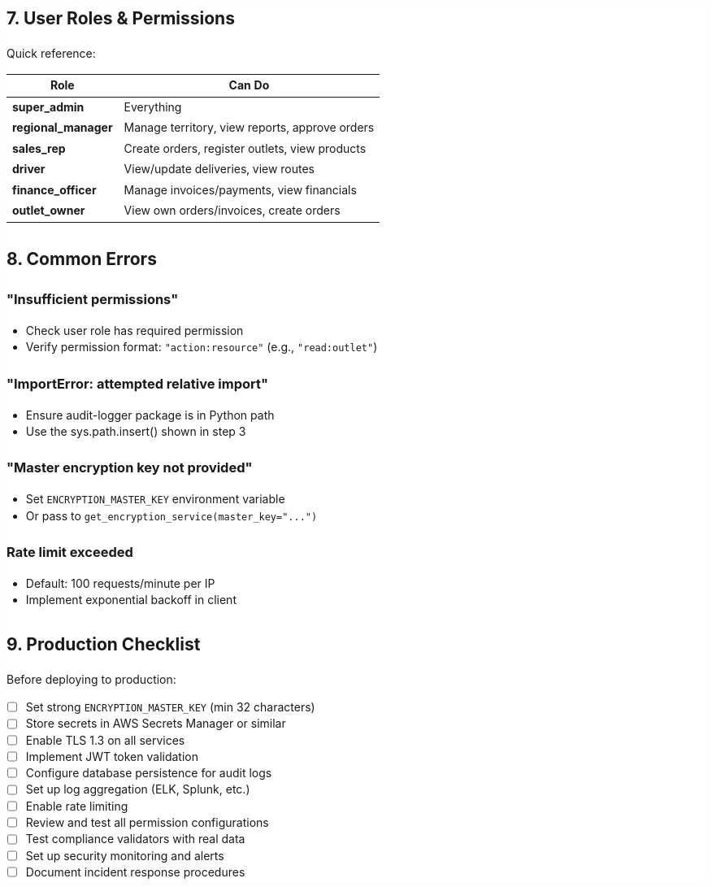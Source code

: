 ## 7. User Roles & Permissions

Quick reference:

| Role | Can Do |
|------|--------|
| **super_admin** | Everything |
| **regional_manager** | Manage territory, view reports, approve orders |
| **sales_rep** | Create orders, register outlets, view products |
| **driver** | View/update deliveries, view routes |
| **finance_officer** | Manage invoices/payments, view financials |
| **outlet_owner** | View own orders/invoices, create orders |

## 8. Common Errors

### "Insufficient permissions"
- Check user role has required permission
- Verify permission format: `"action:resource"` (e.g., `"read:outlet"`)

### "ImportError: attempted relative import"
- Ensure audit-logger package is in Python path
- Use the sys.path.insert() shown in step 3

### "Master encryption key not provided"
- Set `ENCRYPTION_MASTER_KEY` environment variable
- Or pass to `get_encryption_service(master_key="...")`

### Rate limit exceeded
- Default: 100 requests/minute per IP
- Implement exponential backoff in client

## 9. Production Checklist

Before deploying to production:

- [ ] Set strong `ENCRYPTION_MASTER_KEY` (min 32 characters)
- [ ] Store secrets in AWS Secrets Manager or similar
- [ ] Enable TLS 1.3 on all services
- [ ] Implement JWT token validation
- [ ] Configure database persistence for audit logs
- [ ] Set up log aggregation (ELK, Splunk, etc.)
- [ ] Enable rate limiting
- [ ] Review and test all permission configurations
- [ ] Test compliance validators with real data
- [ ] Set up security monitoring and alerts
- [ ] Document incident response procedures
